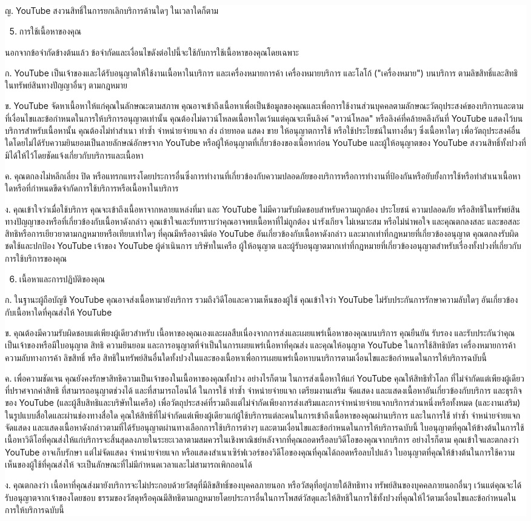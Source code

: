 ญ. YouTube สงวนสิทธิ์ในการยกเลิกบริการด้านใดๆ ในเวลาใดก็ตาม



5. การใช้เนื้อหาของคุณ

นอกจากข้อจำกัดข้างต้นแล้ว ข้อจำกัดและเงื่อนไขดังต่อไปนี้จะใช้กับการใช้เนื้อหาของคุณโดยเฉพาะ

ก. YouTube เป็นเจ้าของและได้รับอนุญาตให้ใช้งานเนื้อหาในบริการ และเครื่องหมายการค้า เครื่องหมายบริการ และโลโก้ ("เครื่องหมาย") บนบริการ ตามลิขสิทธิ์และสิทธิในทรัพย์สินทางปัญญาอื่นๆ ตามกฎหมาย

ข. YouTube จัดหาเนื้อหาให้แก่คุณในลักษณะตามสภาพ คุณอาจเข้าถึงเนื้อหาเพื่อเป็นข้อมูลของคุณและเพื่อการใช้งานส่วนบุคคลตามลักษณะวัตถุประสงค์ของบริการและตามที่เงื่อนไขและข้อกำหนดในการให้บริการอนุญาตเท่านั้น คุณต้องไม่ดาวน์โหลดเนื้อหาใดเว้นแต่คุณจะเห็นลิงค์ "ดาวน์โหลด" หรือลิงค์ที่คล้ายคลึงกันที่ YouTube แสดงไว้บนบริการสำหรับเนื้อหานั้น คุณต้องไม่ทำสำเนา ทำซ้ำ จำหน่ายจ่ายแจก ส่ง ถ่ายทอด แสดง ขาย ให้อนุญาตการใช้ หรือใช้ประโยชน์ในทางอื่นๆ ซึ่งเนื้อหาใดๆ เพื่อวัตถุประสงค์อื่นใดโดยไม่ได้รับความยินยอมเป็นลายลักษณ์อักษรจาก YouTube หรือผู้ให้อนุญาตที่เกี่ยวข้องของเนื้อหาก่อน YouTube และผู้ให้อนุญาตของ YouTube สงวนสิทธิ์ทั้งปวงที่มิได้ให้ไว้โดยชัดแจ้งเกี่ยวกับบริการและเนื้อหา

ค. คุณตกลงไม่หลีกเลี่ยง ปิด หรือแทรกแทรงโดยประการอื่นซึ่งการทำงานที่เกี่ยวข้องกับความปลอดภัยของบริการหรือการทำงานที่ป้องกันหรือยับยั้งการใช้หรือทำสำเนาเนื้อหาใดหรือที่กำหนดขีดจำกัดการใช้บริการหรือเนื้อหาในบริการ

ง. คุณเข้าใจว่าเมื่อใช้บริการ คุณจะเข้าถึงเนื้อหาจากหลายแหล่งที่มา และ YouTube ไม่มีความรับผิดชอบสำหรับความถูกต้อง ประโยชน์ ความปลอดภัย หรือสิทธิในทรัพย์สินทางปัญญาของหรือที่เกี่ยวข้องกับเนื้อหาดังกล่าว คุณเข้าใจและรับทราบว่าคุณอาจพบเนื้อหาที่ไม่ถูกต้อง น่ารังเกียจ ไม่เหมาะสม หรือไม่น่าพอใจ และคุณตกลงสละ และขอสละสิทธิหรือการเยียวยาตามกฎหมายหรือเทียบเท่าใดๆ ที่คุณมีหรืออาจมีต่อ YouTube อันเกี่ยวข้องกับเนื้อหาดังกล่าว และมากเท่าที่กฎหมายที่เกี่ยวข้องอนุญาต คุณตกลงรับผิดชดใช้และปกป้อง YouTube เจ้าของ YouTube ผู้ดำเนินการ บริษัทในเครือ ผู้ให้อนุญาต และผู้รับอนุญาตมากเท่าที่กฎหมายที่เกี่ยวข้องอนุญาตสำหรับเรื่องทั้งปวงที่เกี่ยวกับการใช้บริการของคุณ

6. เนื้อหาและการปฏิบัติของคุณ

ก. ในฐานะผู้ถือบัญชี YouTube คุณอาจส่งเนื้อหามายังบริการ รวมถึงวิดีโอและความเห็นของผู้ใช้ คุณเข้าใจว่า YouTube ไม่รับประกันการรักษาความลับใดๆ อันเกี่ยวข้องกับเนื้อหาใดที่คุณส่งให้ YouTube

ข. คุณต้องมีความรับผิดชอบแต่เพียงผู้เดียวสำหรับ เนื้อหาของคุณเองและผลสืบเนื่องจากการส่งและเผยแพร่เนื้อหาของคุณบนบริการ คุณยืนยัน รับรอง และรับประกันว่าคุณเป็นเจ้าของหรือมีใบอนุญาต สิทธิ ความยินยอม และการอนุญาตที่จำเป็นในการเผยแพร่เนื้อหาที่คุณส่ง และคุณให้อนุญาต YouTube ในการใช้สิทธิบัตร เครื่องหมายการค้า ความลับทางการค้า ลิขสิทธิ์ หรือ สิทธิในทรัพย์สินอื่นใดทั้งปวงในและของเนื้อหาเพื่อการเผยแพร่เนื้อหาบนบริการตามเงื่อนไขและข้อกำหนดในการให้บริการฉบับนี้

ค. เพื่อความชัดเจน คุณยังคงรักษาสิทธิความเป็นเจ้าของในเนื้อหาของคุณทั้งปวง อย่างไรก็ตาม ในการส่งเนื้อหาให้แก่ YouTube คุณให้สิทธิทั่วโลก ที่ไม่จำกัดแต่เพียงผู้เดียว ที่ปราศจากค่าสิทธิ ที่สามารถอนุญาตช่วงได้ และที่สามารถโอนได้ ในการใช้ ทำซ้ำ จำหน่ายจ่ายแจก เตรียมงานเสริม จัดแสดง และแสดงเนื้อหาอันเกี่ยวข้องกับบริการ และธุรกิจของ YouTube (และผู้สืบสิทธิและบริษัทในเครือ) เพื่อวัตถุประสงค์ที่รวมถึงแต่ไม่จำกัดเพียงการส่งเสริมและการจำหน่ายจ่ายแจกบริการส่วนหนึ่งหรือทั้งหมด (และงานเสริม) ในรูปแบบสื่อใดและผ่านช่องทางสื่อใด คุณให้สิทธิที่ไม่จำกัดแต่เพียงผู้เดียวแก่ผู้ใช้บริการแต่ละคนในการเข้าถึงเนื้อหาของคุณผ่านบริการ และในการใช้ ทำซ้ำ จำหน่ายจ่ายแจก จัดแสดง และแสดงเนื้อหาดังกล่าวตามที่ได้รับอนุญาตผ่านทางเลือกการใช้บริการต่างๆ และตามเงื่อนไขและข้อกำหนดในการให้บริการฉบับนี้ ใบอนุญาตที่คุณให้ข้างต้นในการใช้เนื้อหาวิดีโอที่คุณส่งให้แก่บริการจะสิ้นสุดลงภายในระยะเวลาตามสมควรในเชิงพาณิชย์หลังจากที่คุณถอดหรือลบวิดีโอของคุณจากบริการ อย่างไรก็ตาม คุณเข้าใจและตกลงว่า YouTube อาจเก็บรักษา แต่ไม่จัดแสดง จำหน่ายจ่ายแจก หรือแสดงสำเนาเซิร์ฟเวอร์ของวิดีโอของคุณที่คุณได้ถอดหรือลบไปแล้ว ใบอนุญาตที่คุณให้ข้างต้นในการใช้ความเห็นของผู้ใช้ที่คุณส่งให้ จะเป็นลักษณะที่ไม่มีกำหนดเวลาและไม่สามารถเพิกถอนได้

ง. คุณตกลงว่า เนื้อหาที่คุณส่งมายังบริการจะไม่ประกอบด้วยวัสดุที่มีลิขสิทธิ์ของบุคคลภายนอก หรือวัสดุที่อยู่ภายใต้สิทธิทาง ทรัพย์สินของบุคคลภายนอกอื่นๆ เว้นแต่คุณจะได้รับอนุญาตจากเจ้าของโดยชอบ ธรรมของวัสดุหรือคุณมีสิทธิตามกฎหมายโดยประการอื่นในการโพสต์วัสดุและให้สิทธิในการใช้ทั้งปวงที่คุณให้ไว้ตามเงื่อนไขและข้อกำหนดในการให้บริการฉบับนี้
